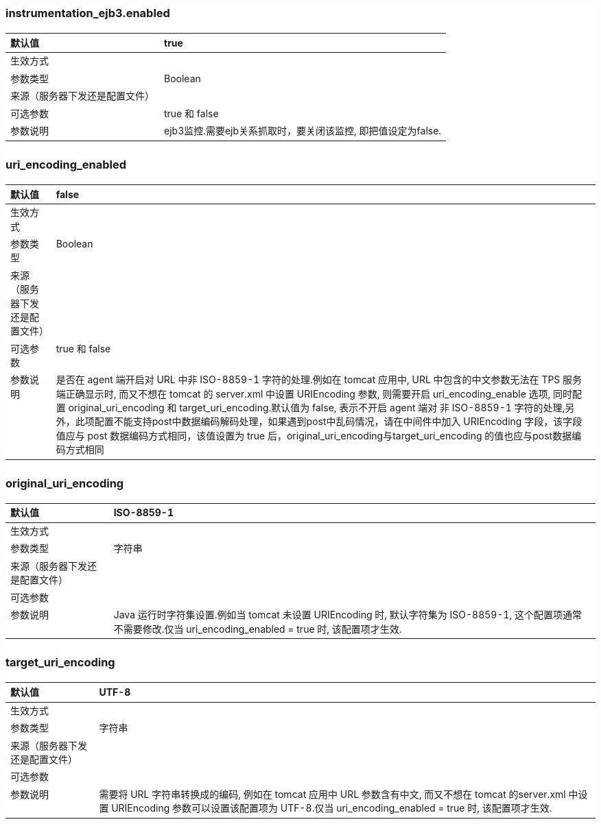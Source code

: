 ### instrumentation\_ejb3.enabled
|默认值     |  true |
| :--- | :--- |
|  生效方式  |    |
|  参数类型   |  Boolean  |
|  来源（服务器下发还是配置文件）   |    |
|  可选参数   | true 和 false  |
| 参数说明    |ejb3监控.需要ejb关系抓取时，要关闭该监控, 即把值设定为false. |

### uri\_encoding\_enabled
|默认值     |  false |
| :--- | :--- |
|  生效方式  |    |
|  参数类型   |  Boolean  |
|  来源（服务器下发还是配置文件）   |    |
|  可选参数   | true 和 false  |
| 参数说明    |是否在 agent 端开启对 URL 中非 ISO-8859-1 字符的处理.例如在 tomcat 应用中, URL 中包含的中文参数无法在 TPS 服务端正确显示时, 而又不想在 tomcat 的 server.xml 中设置 URIEncoding 参数, 则需要开启 uri_encoding_enable 选项, 同时配置 original_uri_encoding 和 target_uri_encoding.默认值为 false, 表示不开启 agent 端对 非 ISO-8859-1 字符的处理,另外，此项配置不能支持post中数据编码解码处理，如果遇到post中乱码情况，请在中间件中加入 URIEncoding 字段，该字段值应与 post 数据编码方式相同，该值设置为 true 后，original_uri_encoding与target_uri_encoding 的值也应与post数据编码方式相同 |

### original\_uri\_encoding
|默认值     |  ISO-8859-1 |
| :--- | :--- |
|  生效方式  |    |
|  参数类型   |  字符串  |
|  来源（服务器下发还是配置文件）   |    |
|  可选参数   |   |
| 参数说明    |Java 运行时字符集设置.例如当 tomcat 未设置 URIEncoding 时, 默认字符集为 ISO-8859-1, 这个配置项通常不需要修改.仅当 uri_encoding_enabled = true 时, 该配置项才生效. |

### target\_uri\_encoding
|默认值     |  UTF-8 |
| :--- | :--- |
|  生效方式  |    |
|  参数类型   |  字符串  |
|  来源（服务器下发还是配置文件）   |    |
|  可选参数   |   |
| 参数说明    |需要将 URL 字符串转换成的编码, 例如在 tomcat 应用中 URL 参数含有中文, 而又不想在 tomcat 的server.xml 中设置 URIEncoding 参数可以设置该配置项为 UTF-8.仅当 uri_encoding_enabled = true 时, 该配置项才生效.|
